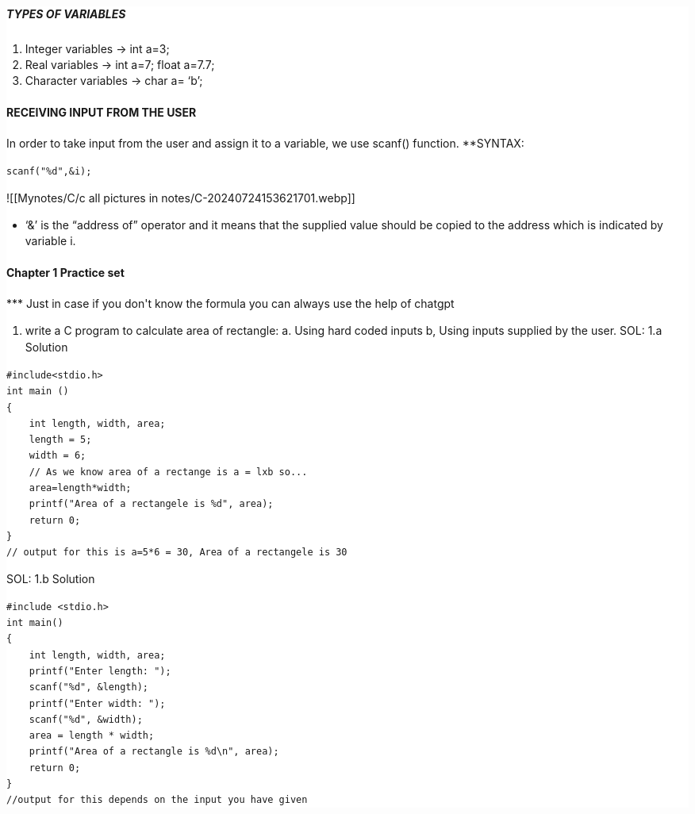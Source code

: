 ##### TYPES OF VARIABLES
 1. Integer variables → int a=3; 
 2. Real variables → int a=7; float a=7.7; 
 3. Character variables → char a= ‘b’;

#### RECEIVING INPUT FROM THE USER
In order to take input from the user and assign it to a variable, we use scanf() function.
**SYNTAX:
```
scanf("%d",&i);
```
![[Mynotes/C/c all pictures in notes/C-20240724153621701.webp]]
- ‘&’ is the “address of” operator and it means that the supplied value should be copied to the address which is indicated by variable i.

#### Chapter 1 Practice set
*** Just in case if you don't know the formula you can always use the help of chatgpt
1) write a C program to calculate area of rectangle:
		a. Using hard coded inputs
		b, Using inputs supplied by the user.
SOL:  1.a Solution
```
#include<stdio.h>
int main ()
{
    int length, width, area;
    length = 5;
    width = 6;
    // As we know area of a rectange is a = lxb so...
    area=length*width;
    printf("Area of a rectangele is %d", area);
    return 0;
}
// output for this is a=5*6 = 30, Area of a rectangele is 30
```
SOL: 1.b Solution
```
#include <stdio.h>
int main()
{
    int length, width, area;
    printf("Enter length: ");
    scanf("%d", &length);
    printf("Enter width: ");
    scanf("%d", &width);
    area = length * width;
    printf("Area of a rectangle is %d\n", area);
    return 0;
}
//output for this depends on the input you have given
```
